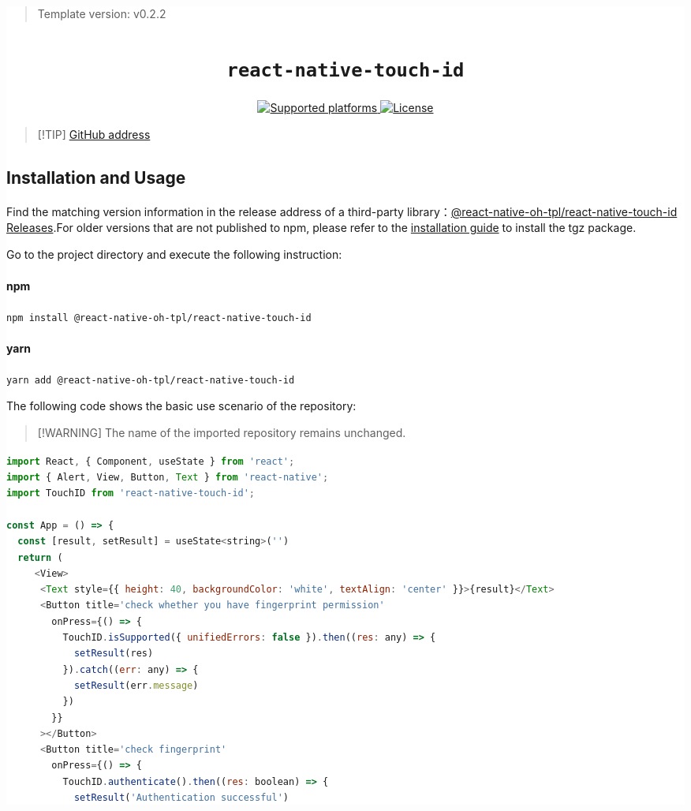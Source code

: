 > Template version: v0.2.2

<p align="center">
  <h1 align="center"> <code>react-native-touch-id</code> </h1>
</p>
<p align="center">
    <a href="https://github.com/naoufal/react-native-touch-id">
        <img src="https://img.shields.io/badge/platforms-android%20|%20ios%20|%20harmony%20-lightgrey.svg" alt="Supported platforms" />
    </a>
    <a href="https://github.com/naoufal/react-native-touch-id?tab=readme-ov-file#license">
        <img src="https://img.shields.io/badge/license-MIT-green.svg" alt="License" />
    </a>
</p>

> [!TIP] [GitHub address](https://github.com/react-native-oh-library/react-native-touch-id)

## Installation and Usage

Find the matching version information in the release address of a third-party library：[@react-native-oh-tpl/react-native-touch-id Releases](https://github.com/react-native-oh-library/react-native-touch-id/releases).For older versions that are not published to npm, please refer to the [installation guide](/en/tgz-usage-en.md) to install the tgz package.


Go to the project directory and execute the following instruction:




#### **npm**

```bash
npm install @react-native-oh-tpl/react-native-touch-id
```

#### **yarn**

```bash
yarn add @react-native-oh-tpl/react-native-touch-id
```



The following code shows the basic use scenario of the repository:

> [!WARNING] The name of the imported repository remains unchanged.

```js
import React, { Component, useState } from 'react';
import { Alert, View, Button, Text } from 'react-native';
import TouchID from 'react-native-touch-id';

const App = () => {
  const [result, setResult] = useState<string>('')
  return (
     <View>
      <Text style={{ height: 40, backgroundColor: 'white', textAlign: 'center' }}>{result}</Text>
      <Button title='check whether you have fingerprint permission'
        onPress={() => {
          TouchID.isSupported({ unifiedErrors: false }).then((res: any) => {
            setResult(res)
          }).catch((err: any) => {
            setResult(err.message)
          })
        }}
      ></Button>
      <Button title='check fingerprint'
        onPress={() => {
          TouchID.authenticate().then((res: boolean) => {
            setResult('Authentication successful')
```